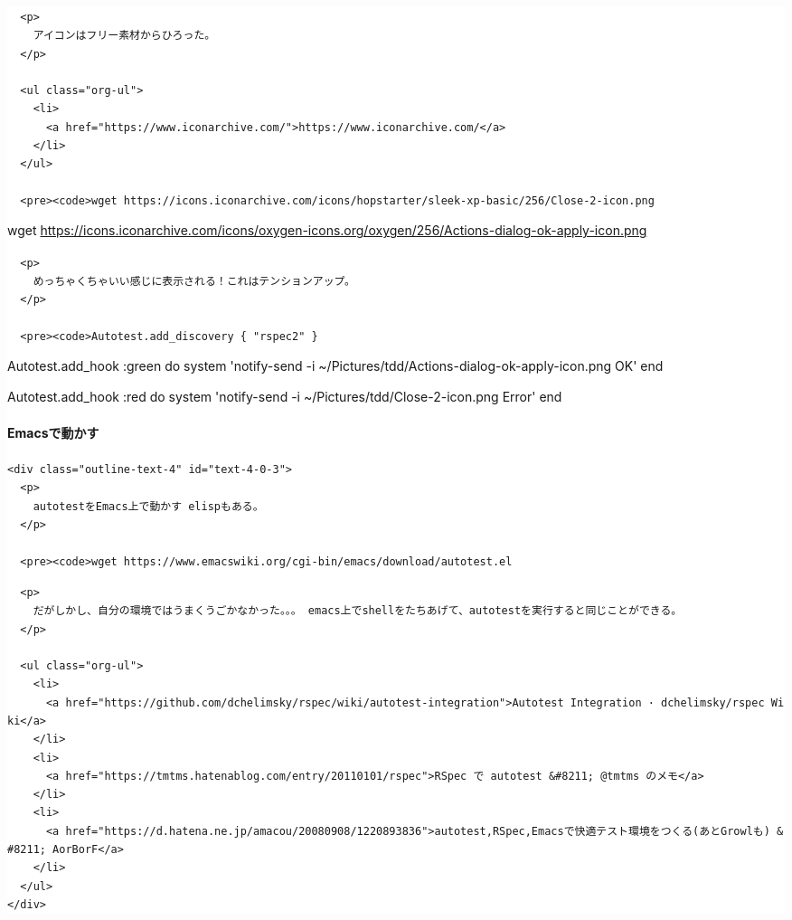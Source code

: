       <p>
        アイコンはフリー素材からひろった。
      </p>
      
      <ul class="org-ul">
        <li>
          <a href="https://www.iconarchive.com/">https://www.iconarchive.com/</a>
        </li>
      </ul>
      
      <pre><code>wget https://icons.iconarchive.com/icons/hopstarter/sleek-xp-basic/256/Close-2-icon.png
wget https://icons.iconarchive.com/icons/oxygen-icons.org/oxygen/256/Actions-dialog-ok-apply-icon.png
</code></pre>
      
      <p>
        めっちゃくちゃいい感じに表示される！これはテンションアップ。
      </p>
      
      <pre><code>Autotest.add_discovery { "rspec2" }

Autotest.add_hook :green do
  system 'notify-send -i ~/Pictures/tdd/Actions-dialog-ok-apply-icon.png OK'
end

Autotest.add_hook :red do
    system 'notify-send -i ~/Pictures/tdd/Close-2-icon.png Error'
end
</code></pre>
    </div>
  </div>
  
  <div class="outline-4" id="outline-container-sec-4-0-3">
    <h4 id="sec-4-0-3">
      Emacsで動かす
    </h4>
    
    <div class="outline-text-4" id="text-4-0-3">
      <p>
        autotestをEmacs上で動かす elispもある。
      </p>
      
      <pre><code>wget https://www.emacswiki.org/cgi-bin/emacs/download/autotest.el
</code></pre>
      
      <p>
        だがしかし、自分の環境ではうまくうごかなかった。。。 emacs上でshellをたちあげて、autotestを実行すると同じことができる。
      </p>
      
      <ul class="org-ul">
        <li>
          <a href="https://github.com/dchelimsky/rspec/wiki/autotest-integration">Autotest Integration · dchelimsky/rspec Wiki</a>
        </li>
        <li>
          <a href="https://tmtms.hatenablog.com/entry/20110101/rspec">RSpec で autotest &#8211; @tmtms のメモ</a>
        </li>
        <li>
          <a href="https://d.hatena.ne.jp/amacou/20080908/1220893836">autotest,RSpec,Emacsで快適テスト環境をつくる(あとGrowlも) &#8211; AorBorF</a>
        </li>
      </ul>
    </div>
  </div>
</div>
